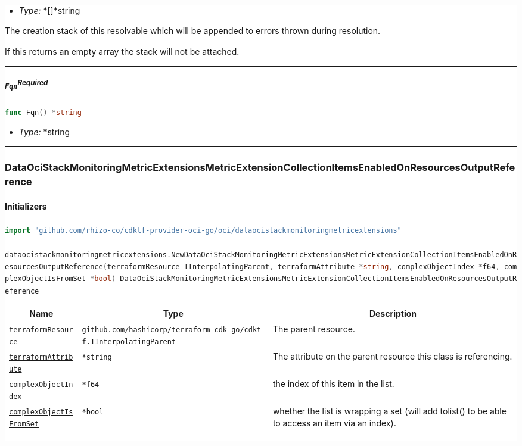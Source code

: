 - *Type:* *[]*string

The creation stack of this resolvable which will be appended to errors thrown during resolution.

If this returns an empty array the stack will not be attached.

---

##### `Fqn`<sup>Required</sup> <a name="Fqn" id="rhizo-co-terraform-provider-oci.dataOciStackMonitoringMetricExtensions.DataOciStackMonitoringMetricExtensionsMetricExtensionCollectionItemsEnabledOnResourcesList.property.fqn"></a>

```go
func Fqn() *string
```

- *Type:* *string

---


### DataOciStackMonitoringMetricExtensionsMetricExtensionCollectionItemsEnabledOnResourcesOutputReference <a name="DataOciStackMonitoringMetricExtensionsMetricExtensionCollectionItemsEnabledOnResourcesOutputReference" id="rhizo-co-terraform-provider-oci.dataOciStackMonitoringMetricExtensions.DataOciStackMonitoringMetricExtensionsMetricExtensionCollectionItemsEnabledOnResourcesOutputReference"></a>

#### Initializers <a name="Initializers" id="rhizo-co-terraform-provider-oci.dataOciStackMonitoringMetricExtensions.DataOciStackMonitoringMetricExtensionsMetricExtensionCollectionItemsEnabledOnResourcesOutputReference.Initializer"></a>

```go
import "github.com/rhizo-co/cdktf-provider-oci-go/oci/dataocistackmonitoringmetricextensions"

dataocistackmonitoringmetricextensions.NewDataOciStackMonitoringMetricExtensionsMetricExtensionCollectionItemsEnabledOnResourcesOutputReference(terraformResource IInterpolatingParent, terraformAttribute *string, complexObjectIndex *f64, complexObjectIsFromSet *bool) DataOciStackMonitoringMetricExtensionsMetricExtensionCollectionItemsEnabledOnResourcesOutputReference
```

| **Name** | **Type** | **Description** |
| --- | --- | --- |
| <code><a href="#rhizo-co-terraform-provider-oci.dataOciStackMonitoringMetricExtensions.DataOciStackMonitoringMetricExtensionsMetricExtensionCollectionItemsEnabledOnResourcesOutputReference.Initializer.parameter.terraformResource">terraformResource</a></code> | <code>github.com/hashicorp/terraform-cdk-go/cdktf.IInterpolatingParent</code> | The parent resource. |
| <code><a href="#rhizo-co-terraform-provider-oci.dataOciStackMonitoringMetricExtensions.DataOciStackMonitoringMetricExtensionsMetricExtensionCollectionItemsEnabledOnResourcesOutputReference.Initializer.parameter.terraformAttribute">terraformAttribute</a></code> | <code>*string</code> | The attribute on the parent resource this class is referencing. |
| <code><a href="#rhizo-co-terraform-provider-oci.dataOciStackMonitoringMetricExtensions.DataOciStackMonitoringMetricExtensionsMetricExtensionCollectionItemsEnabledOnResourcesOutputReference.Initializer.parameter.complexObjectIndex">complexObjectIndex</a></code> | <code>*f64</code> | the index of this item in the list. |
| <code><a href="#rhizo-co-terraform-provider-oci.dataOciStackMonitoringMetricExtensions.DataOciStackMonitoringMetricExtensionsMetricExtensionCollectionItemsEnabledOnResourcesOutputReference.Initializer.parameter.complexObjectIsFromSet">complexObjectIsFromSet</a></code> | <code>*bool</code> | whether the list is wrapping a set (will add tolist() to be able to access an item via an index). |

---
